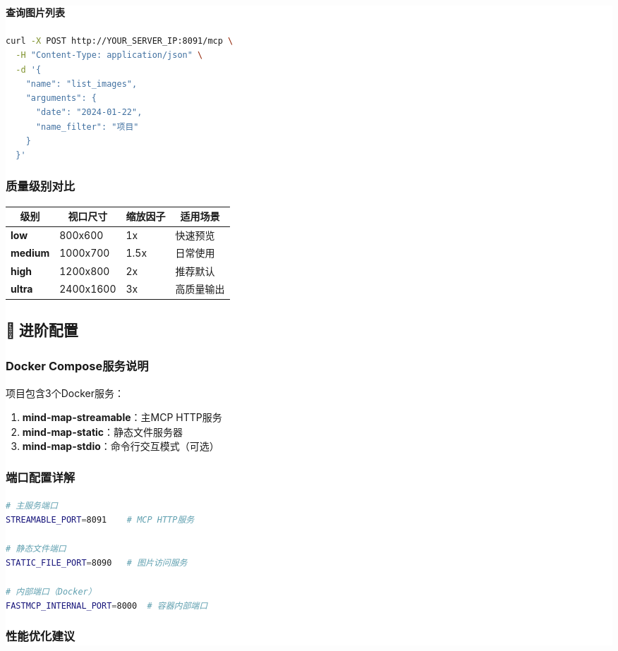 ```bash
```

#### 查询图片列表
```bash
curl -X POST http://YOUR_SERVER_IP:8091/mcp \
  -H "Content-Type: application/json" \
  -d '{
    "name": "list_images",
    "arguments": {
      "date": "2024-01-22",
      "name_filter": "项目"
    }
  }'
```

### 质量级别对比

| 级别 | 视口尺寸 | 缩放因子 | 适用场景 |
|------|----------|----------|----------|
| **low** | 800x600 | 1x | 快速预览 |
| **medium** | 1000x700 | 1.5x | 日常使用 |
| **high** | 1200x800 | 2x | 推荐默认 |
| **ultra** | 2400x1600 | 3x | 高质量输出 |

## 🔧 进阶配置

### Docker Compose服务说明

项目包含3个Docker服务：

1. **mind-map-streamable**：主MCP HTTP服务
2. **mind-map-static**：静态文件服务器
3. **mind-map-stdio**：命令行交互模式（可选）

### 端口配置详解

```bash
# 主服务端口
STREAMABLE_PORT=8091    # MCP HTTP服务

# 静态文件端口  
STATIC_FILE_PORT=8090   # 图片访问服务

# 内部端口（Docker）
FASTMCP_INTERNAL_PORT=8000  # 容器内部端口
```

### 性能优化建议
